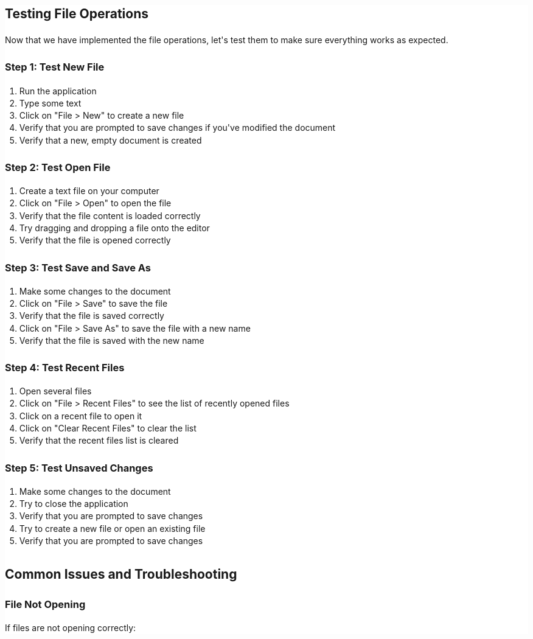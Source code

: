 ## Testing File Operations

Now that we have implemented the file operations, let's test them to make sure everything works as expected.

### Step 1: Test New File

1. Run the application
2. Type some text
3. Click on "File > New" to create a new file
4. Verify that you are prompted to save changes if you've modified the document
5. Verify that a new, empty document is created

### Step 2: Test Open File

1. Create a text file on your computer
2. Click on "File > Open" to open the file
3. Verify that the file content is loaded correctly
4. Try dragging and dropping a file onto the editor
5. Verify that the file is opened correctly

### Step 3: Test Save and Save As

1. Make some changes to the document
2. Click on "File > Save" to save the file
3. Verify that the file is saved correctly
4. Click on "File > Save As" to save the file with a new name
5. Verify that the file is saved with the new name

### Step 4: Test Recent Files

1. Open several files
2. Click on "File > Recent Files" to see the list of recently opened files
3. Click on a recent file to open it
4. Click on "Clear Recent Files" to clear the list
5. Verify that the recent files list is cleared

### Step 5: Test Unsaved Changes

1. Make some changes to the document
2. Try to close the application
3. Verify that you are prompted to save changes
4. Try to create a new file or open an existing file
5. Verify that you are prompted to save changes

## Common Issues and Troubleshooting

### File Not Opening

If files are not opening correctly:
